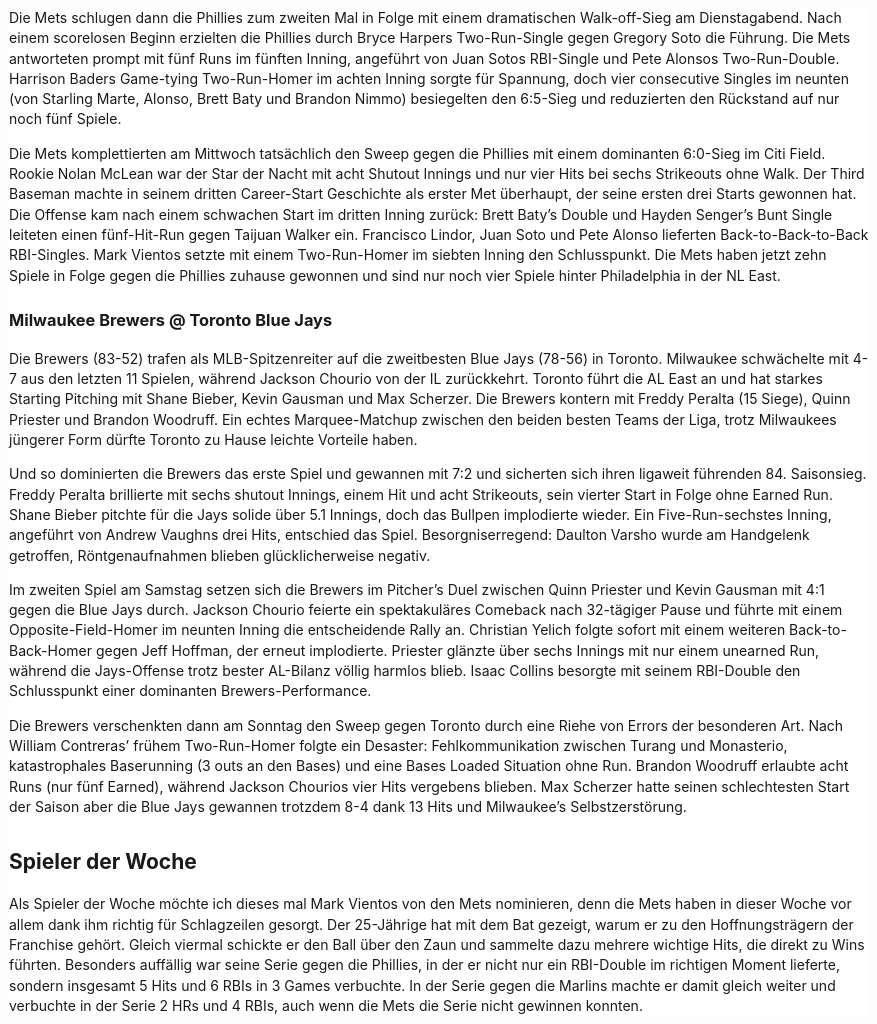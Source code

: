 Die Mets schlugen dann die Phillies zum zweiten Mal in Folge mit einem dramatischen Walk-off-Sieg am Dienstagabend. Nach einem scorelosen Beginn erzielten die Phillies durch Bryce Harpers Two-Run-Single gegen Gregory Soto die Führung. Die Mets antworteten prompt mit fünf Runs im fünften Inning, angeführt von Juan Sotos RBI-Single und Pete Alonsos Two-Run-Double. Harrison Baders Game-tying Two-Run-Homer im achten Inning sorgte für Spannung, doch vier consecutive Singles im neunten (von Starling Marte, Alonso, Brett Baty und Brandon Nimmo) besiegelten den 6:5-Sieg und reduzierten den Rückstand auf nur noch fünf Spiele.

Die Mets komplettierten am Mittwoch tatsächlich den Sweep gegen die Phillies mit einem dominanten 6:0-Sieg im Citi Field. Rookie Nolan McLean war der Star der Nacht mit acht Shutout Innings und nur vier Hits bei sechs Strikeouts ohne Walk. Der Third Baseman machte in seinem dritten Career-Start Geschichte als erster Met überhaupt, der seine ersten drei Starts gewonnen hat. Die Offense kam nach einem schwachen Start im dritten Inning zurück: Brett Baty’s Double und Hayden Senger’s Bunt Single leiteten einen fünf-Hit-Run gegen Taijuan Walker ein. Francisco Lindor, Juan Soto und Pete Alonso lieferten Back-to-Back-to-Back RBI-Singles. Mark Vientos setzte mit einem Two-Run-Homer im siebten Inning den Schlusspunkt. Die Mets haben jetzt zehn Spiele in Folge gegen die Phillies zuhause gewonnen und sind nur noch vier Spiele hinter Philadelphia in der NL East.

### Milwaukee Brewers @ Toronto Blue Jays

Die Brewers (83-52) trafen als MLB-Spitzenreiter auf die zweitbesten Blue Jays (78-56) in Toronto. Milwaukee schwächelte mit 4-7 aus den letzten 11 Spielen, während Jackson Chourio von der IL zurückkehrt. Toronto führt die AL East an und hat starkes Starting Pitching mit Shane Bieber, Kevin Gausman und Max Scherzer. Die Brewers kontern mit Freddy Peralta (15 Siege), Quinn Priester und Brandon Woodruff. Ein echtes Marquee-Matchup zwischen den beiden besten Teams der Liga, trotz Milwaukees jüngerer Form dürfte Toronto zu Hause leichte Vorteile haben.

Und so dominierten die Brewers das erste Spiel und gewannen mit 7:2 und sicherten sich ihren ligaweit führenden 84. Saisonsieg. Freddy Peralta brillierte mit sechs shutout Innings, einem Hit und acht Strikeouts, sein vierter Start in Folge ohne Earned Run. Shane Bieber pitchte für die Jays solide über 5.1 Innings, doch das Bullpen implodierte wieder. Ein Five-Run-sechstes Inning, angeführt von Andrew Vaughns drei Hits, entschied das Spiel. Besorgniserregend: Daulton Varsho wurde am Handgelenk getroffen, Röntgenaufnahmen blieben glücklicherweise negativ.

Im zweiten Spiel am Samstag setzen sich die Brewers im Pitcher’s Duel zwischen Quinn Priester und Kevin Gausman mit 4:1 gegen die Blue Jays durch. Jackson Chourio feierte ein spektakuläres Comeback nach 32-tägiger Pause und führte mit einem Opposite-Field-Homer im neunten Inning die entscheidende Rally an. Christian Yelich folgte sofort mit einem weiteren Back-to-Back-Homer gegen Jeff Hoffman, der erneut implodierte. Priester glänzte über sechs Innings mit nur einem unearned Run, während die Jays-Offense trotz bester AL-Bilanz völlig harmlos blieb. Isaac Collins besorgte mit seinem RBI-Double den Schlusspunkt einer dominanten Brewers-Performance.

Die Brewers verschenkten dann am Sonntag den Sweep gegen Toronto durch eine Riehe von Errors der besonderen Art. Nach William Contreras’ frühem Two-Run-Homer folgte ein Desaster: Fehlkommunikation zwischen Turang und Monasterio, katastrophales Baserunning (3 outs an den Bases) und eine Bases Loaded Situation ohne Run. Brandon Woodruff erlaubte acht Runs (nur fünf Earned), während Jackson Chourios vier Hits vergebens blieben. Max Scherzer hatte seinen schlechtesten Start der Saison aber die Blue Jays gewannen trotzdem 8-4 dank 13 Hits und Milwaukee’s Selbstzerstörung.

## Spieler der Woche

Als Spieler der Woche möchte ich dieses mal Mark Vientos von den Mets nominieren, denn die Mets haben in dieser Woche vor allem dank ihm richtig für Schlagzeilen gesorgt. Der 25-Jährige hat mit dem Bat gezeigt, warum er zu den Hoffnungsträgern der Franchise gehört. Gleich viermal schickte er den Ball über den Zaun und sammelte dazu mehrere wichtige Hits, die direkt zu Wins führten. Besonders auffällig war seine Serie gegen die Phillies, in der er nicht nur ein RBI-Double im richtigen Moment lieferte, sondern insgesamt 5 Hits und 6 RBIs in 3 Games verbuchte. In der Serie gegen die Marlins machte er damit gleich weiter und verbuchte in der Serie 2 HRs und 4 RBIs, auch wenn die Mets die Serie nicht gewinnen konnten.

